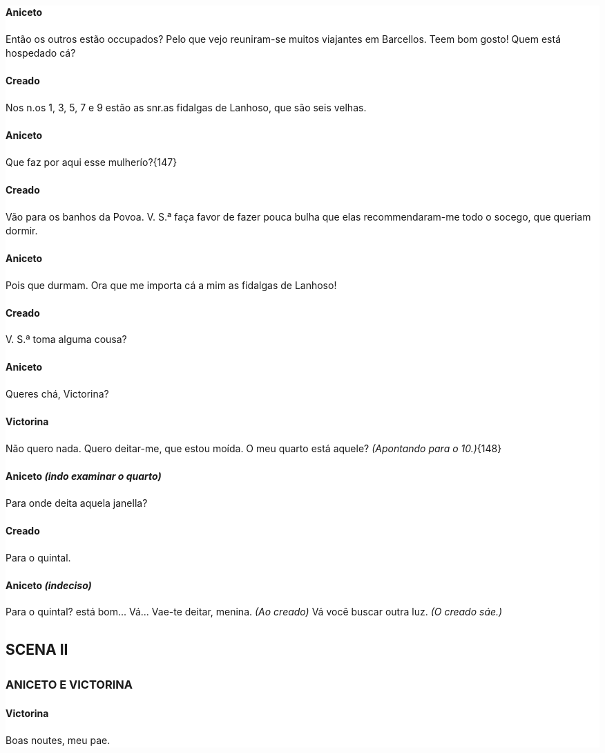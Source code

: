 #### Aniceto

Então os outros estão occupados? Pelo que vejo reuniram-se muitos viajantes em Barcellos. Teem bom gosto! Quem está hospedado cá?

#### Creado

Nos n.os 1, 3, 5, 7 e 9 estão as snr.as fidalgas de Lanhoso, que são seis velhas.

#### Aniceto

Que faz por aqui esse mulherío?{147}

#### Creado

Vão para os banhos da Povoa. V. S.ª faça favor de fazer pouca bulha que elas recommendaram-me todo o socego, que queriam dormir.

#### Aniceto

Pois que durmam. Ora que me importa cá a mim as fidalgas de Lanhoso!

#### Creado

V. S.ª toma alguma cousa?

#### Aniceto

Queres chá, Victorina?

#### Victorina

Não quero nada. Quero deitar-me, que estou moída. O meu quarto está aquele? _(Apontando para o 10.)_{148}

#### Aniceto _(indo examinar o quarto)_

Para onde deita aquela janella?

#### Creado

Para o quintal.

#### Aniceto _(indeciso)_

Para o quintal? está bom... Vá... Vae-te deitar, menina. _(Ao creado)_ Vá você buscar outra luz. _(O creado sáe.)_

SCENA II
--------

### ANICETO E VICTORINA

#### Victorina

Boas noutes, meu pae.
